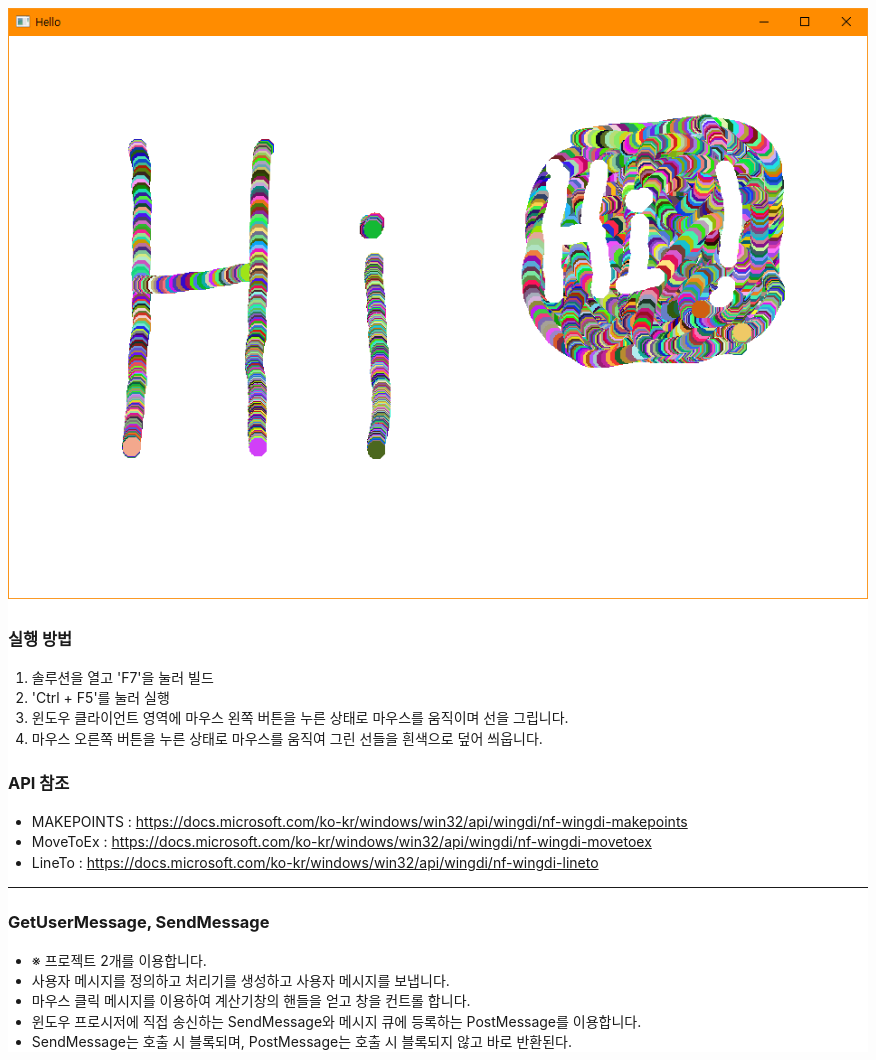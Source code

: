 ![실행화면](./Images/run6.png)

### 실행 방법
1. 솔루션을 열고 'F7'을 눌러 빌드
2. 'Ctrl + F5'를 눌러 실행
3. 윈도우 클라이언트 영역에 마우스 왼쪽 버튼을 누른 상태로 마우스를 움직이며 선을 그립니다.
4. 마우스 오른쪽 버튼을 누른 상태로 마우스를 움직여 그린 선들을 흰색으로 덮어 씌웁니다.


### API 참조
* MAKEPOINTS : <https://docs.microsoft.com/ko-kr/windows/win32/api/wingdi/nf-wingdi-makepoints>
* MoveToEx : <https://docs.microsoft.com/ko-kr/windows/win32/api/wingdi/nf-wingdi-movetoex>
* LineTo : <https://docs.microsoft.com/ko-kr/windows/win32/api/wingdi/nf-wingdi-lineto>

***
### GetUserMessage, SendMessage
* ※ 프로젝트 2개를 이용합니다.
* 사용자 메시지를 정의하고 처리기를 생성하고 사용자 메시지를 보냅니다.
* 마우스 클릭 메시지를 이용하여 계산기창의 핸들을 얻고 창을 컨트롤 합니다.
* 윈도우 프로시저에 직접 송신하는 SendMessage와 메시지 큐에 등록하는 PostMessage를 이용합니다.
* SendMessage는 호출 시 블록되며, PostMessage는 호출 시 블록되지 않고 바로 반환된다.

